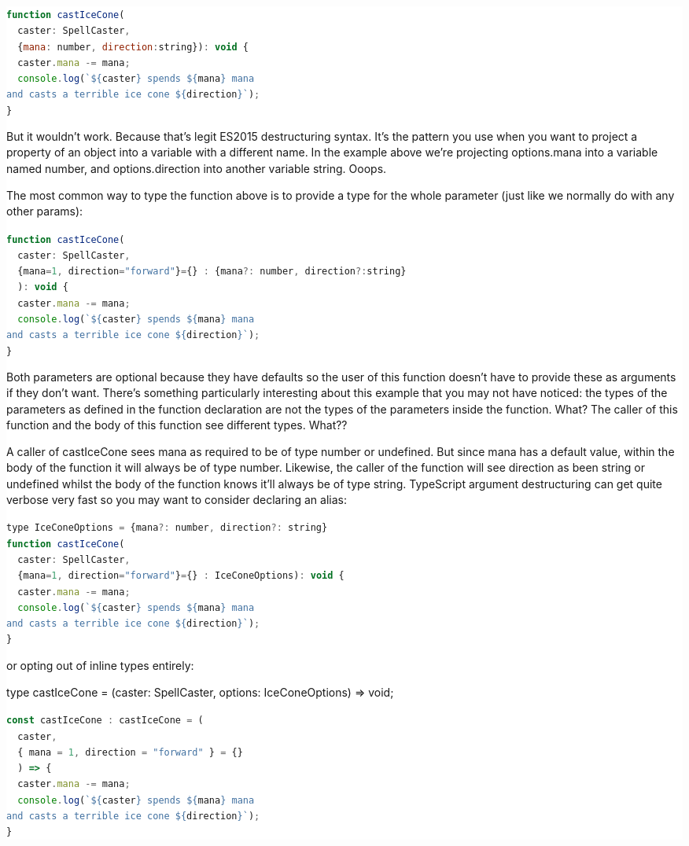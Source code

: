 ```javascript
function castIceCone(
  caster: SpellCaster, 
  {mana: number, direction:string}): void {
  caster.mana -= mana;
  console.log(`${caster} spends ${mana} mana 
and casts a terrible ice cone ${direction}`);
}
```
But it wouldn’t work. Because that’s legit ES2015 destructuring syntax. It’s the pattern you use when you want to project a property of an object into a variable with a different name. In the example above we’re projecting options.mana into a variable named number, and options.direction into another variable string. Ooops.

The most common way to type the function above is to provide a type for the whole parameter (just like we normally do with any other params):
```javascript
function castIceCone(
  caster: SpellCaster, 
  {mana=1, direction="forward"}={} : {mana?: number, direction?:string} 
  ): void {
  caster.mana -= mana;
  console.log(`${caster} spends ${mana} mana 
and casts a terrible ice cone ${direction}`);
}
```
Both parameters are optional because they have defaults so the user of this function doesn’t have to provide these as arguments if they don’t want. There’s something particularly interesting about this example that you may not have noticed: the types of the parameters as defined in the function declaration are not the types of the parameters inside the function. What? The caller of this function and the body of this function see different types. What??

A caller of castIceCone sees mana as required to be of type number or undefined. But since mana has a default value, within the body of the function it will always be of type number.
Likewise, the caller of the function will see direction as been string or undefined whilst the body of the function knows it’ll always be of type string.
TypeScript argument destructuring can get quite verbose very fast so you may want to consider declaring an alias:
```javascript
type IceConeOptions = {mana?: number, direction?: string}
function castIceCone(
  caster: SpellCaster, 
  {mana=1, direction="forward"}={} : IceConeOptions): void {
  caster.mana -= mana;
  console.log(`${caster} spends ${mana} mana 
and casts a terrible ice cone ${direction}`);
}
```
or opting out of inline types entirely:

type castIceCone = (caster: SpellCaster, options: IceConeOptions) => void;
```javascript
const castIceCone : castIceCone = (
  caster, 
  { mana = 1, direction = "forward" } = {}
  ) => {
  caster.mana -= mana;
  console.log(`${caster} spends ${mana} mana 
and casts a terrible ice cone ${direction}`);
}
```